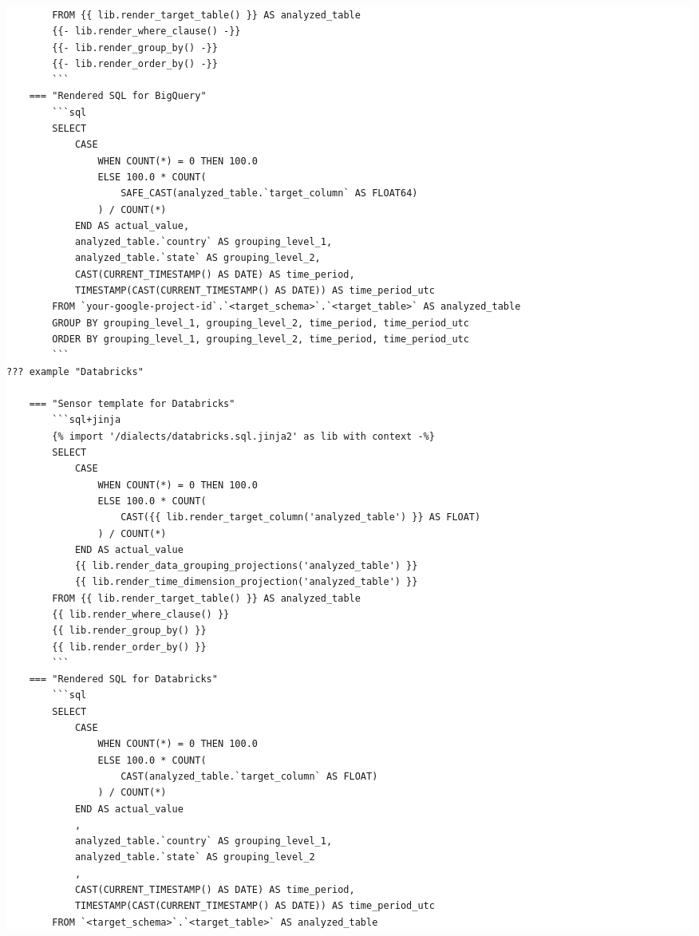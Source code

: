            FROM {{ lib.render_target_table() }} AS analyzed_table
            {{- lib.render_where_clause() -}}
            {{- lib.render_group_by() -}}
            {{- lib.render_order_by() -}}
            ```
        === "Rendered SQL for BigQuery"
            ```sql
            SELECT
                CASE
                    WHEN COUNT(*) = 0 THEN 100.0
                    ELSE 100.0 * COUNT(
                        SAFE_CAST(analyzed_table.`target_column` AS FLOAT64)
                    ) / COUNT(*)
                END AS actual_value,
                analyzed_table.`country` AS grouping_level_1,
                analyzed_table.`state` AS grouping_level_2,
                CAST(CURRENT_TIMESTAMP() AS DATE) AS time_period,
                TIMESTAMP(CAST(CURRENT_TIMESTAMP() AS DATE)) AS time_period_utc
            FROM `your-google-project-id`.`<target_schema>`.`<target_table>` AS analyzed_table
            GROUP BY grouping_level_1, grouping_level_2, time_period, time_period_utc
            ORDER BY grouping_level_1, grouping_level_2, time_period, time_period_utc
            ```
    ??? example "Databricks"

        === "Sensor template for Databricks"
            ```sql+jinja
            {% import '/dialects/databricks.sql.jinja2' as lib with context -%}
            SELECT
                CASE
                    WHEN COUNT(*) = 0 THEN 100.0
                    ELSE 100.0 * COUNT(
                        CAST({{ lib.render_target_column('analyzed_table') }} AS FLOAT)
                    ) / COUNT(*)
                END AS actual_value
                {{ lib.render_data_grouping_projections('analyzed_table') }}
                {{ lib.render_time_dimension_projection('analyzed_table') }}
            FROM {{ lib.render_target_table() }} AS analyzed_table
            {{ lib.render_where_clause() }}
            {{ lib.render_group_by() }}
            {{ lib.render_order_by() }}
            ```
        === "Rendered SQL for Databricks"
            ```sql
            SELECT
                CASE
                    WHEN COUNT(*) = 0 THEN 100.0
                    ELSE 100.0 * COUNT(
                        CAST(analyzed_table.`target_column` AS FLOAT)
                    ) / COUNT(*)
                END AS actual_value
                ,
                analyzed_table.`country` AS grouping_level_1,
                analyzed_table.`state` AS grouping_level_2
                ,
                CAST(CURRENT_TIMESTAMP() AS DATE) AS time_period,
                TIMESTAMP(CAST(CURRENT_TIMESTAMP() AS DATE)) AS time_period_utc
            FROM `<target_schema>`.`<target_table>` AS analyzed_table
            